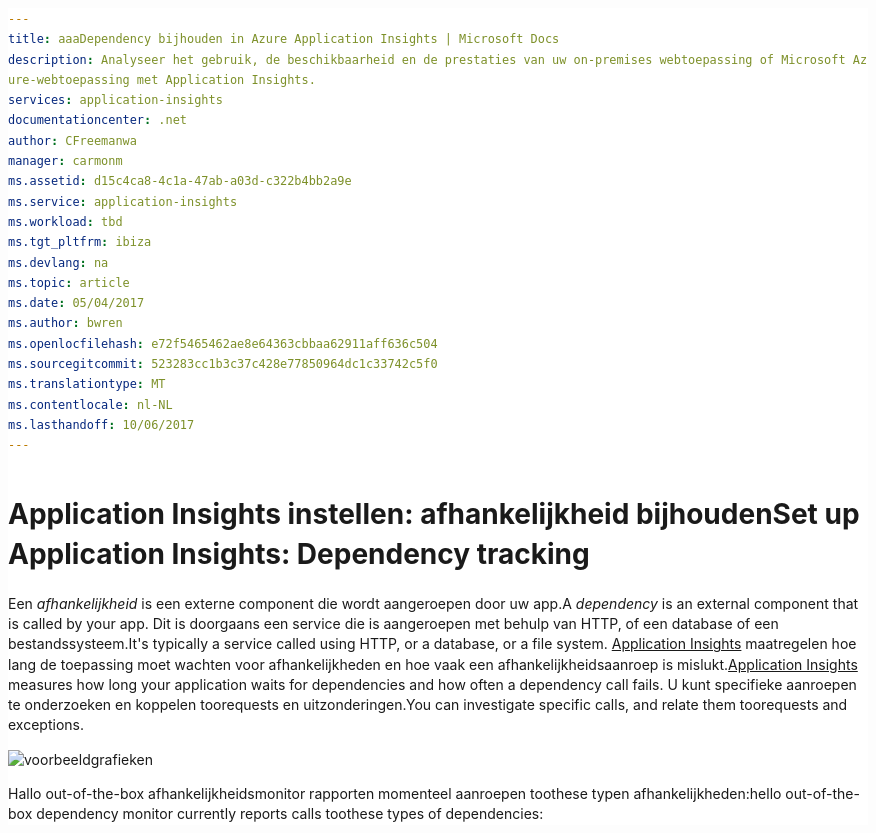 ```yaml
---
title: aaaDependency bijhouden in Azure Application Insights | Microsoft Docs
description: Analyseer het gebruik, de beschikbaarheid en de prestaties van uw on-premises webtoepassing of Microsoft Azure-webtoepassing met Application Insights.
services: application-insights
documentationcenter: .net
author: CFreemanwa
manager: carmonm
ms.assetid: d15c4ca8-4c1a-47ab-a03d-c322b4bb2a9e
ms.service: application-insights
ms.workload: tbd
ms.tgt_pltfrm: ibiza
ms.devlang: na
ms.topic: article
ms.date: 05/04/2017
ms.author: bwren
ms.openlocfilehash: e72f5465462ae8e64363cbbaa62911aff636c504
ms.sourcegitcommit: 523283cc1b3c37c428e77850964dc1c33742c5f0
ms.translationtype: MT
ms.contentlocale: nl-NL
ms.lasthandoff: 10/06/2017
---
```

# <a name="set-up-application-insights-dependency-tracking"></a><span data-ttu-id="8fc06-103">Application Insights instellen: afhankelijkheid bijhouden</span><span class="sxs-lookup"><span data-stu-id="8fc06-103">Set up Application Insights: Dependency tracking</span></span>
<span data-ttu-id="8fc06-104">Een *afhankelijkheid* is een externe component die wordt aangeroepen door uw app.</span><span class="sxs-lookup"><span data-stu-id="8fc06-104">A *dependency* is an external component that is called by your app.</span></span> <span data-ttu-id="8fc06-105">Dit is doorgaans een service die is aangeroepen met behulp van HTTP, of een database of een bestandssysteem.</span><span class="sxs-lookup"><span data-stu-id="8fc06-105">It's typically a service called using HTTP, or a database, or a file system.</span></span> <span data-ttu-id="8fc06-106">[Application Insights](app-insights-overview.md) maatregelen hoe lang de toepassing moet wachten voor afhankelijkheden en hoe vaak een afhankelijkheidsaanroep is mislukt.</span><span class="sxs-lookup"><span data-stu-id="8fc06-106">[Application Insights](app-insights-overview.md) measures how long your application waits for dependencies and how often a dependency call fails.</span></span> <span data-ttu-id="8fc06-107">U kunt specifieke aanroepen te onderzoeken en koppelen toorequests en uitzonderingen.</span><span class="sxs-lookup"><span data-stu-id="8fc06-107">You can investigate specific calls, and relate them toorequests and exceptions.</span></span>

![voorbeeldgrafieken](./media/app-insights-asp-net-dependencies/10-intro.png)

<span data-ttu-id="8fc06-109">Hallo out-of-the-box afhankelijkheidsmonitor rapporten momenteel aanroepen toothese typen afhankelijkheden:</span><span class="sxs-lookup"><span data-stu-id="8fc06-109">hello out-of-the-box dependency monitor currently reports calls toothese  types of dependencies:</span></span>
